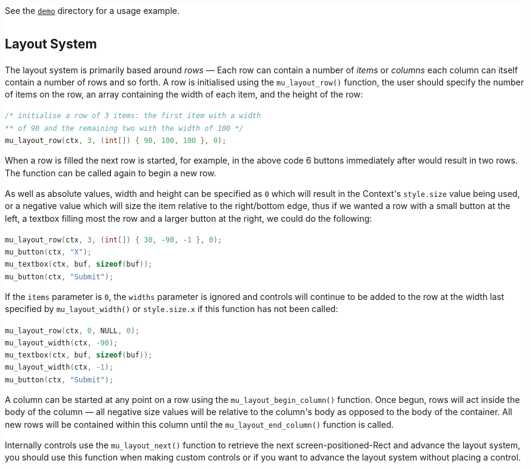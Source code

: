 See the [`demo`](../demo) directory for a usage example.


## Layout System
The layout system is primarily based around *rows* — Each row
can contain a number of *items* or *columns* each column can itself
contain a number of rows and so forth. A row is initialised using the
`mu_layout_row()` function, the user should specify the number of items
on the row, an array containing the width of each item, and the height
of the row:
```c
/* initialise a row of 3 items: the first item with a width
** of 90 and the remaining two with the width of 100 */
mu_layout_row(ctx, 3, (int[]) { 90, 100, 100 }, 0);
```
When a row is filled the next row is started, for example, in the above
code 6 buttons immediately after would result in two rows. The function
can be called again to begin a new row.

As well as absolute values, width and height can be specified as `0`
which will result in the Context's `style.size` value being used, or a
negative value which will size the item relative to the right/bottom edge,
thus if we wanted a row with a small button at the left, a textbox filling
most the row and a larger button at the right, we could do the following:
```c
mu_layout_row(ctx, 3, (int[]) { 30, -90, -1 }, 0);
mu_button(ctx, "X");
mu_textbox(ctx, buf, sizeof(buf));
mu_button(ctx, "Submit");
```

If the `items` parameter is `0`, the `widths` parameter is ignored
and controls will continue to be added to the row at the width last
specified by `mu_layout_width()` or `style.size.x` if this function has
not been called:
```c
mu_layout_row(ctx, 0, NULL, 0);
mu_layout_width(ctx, -90);
mu_textbox(ctx, buf, sizeof(buf));
mu_layout_width(ctx, -1);
mu_button(ctx, "Submit");
```

A column can be started at any point on a row using the
`mu_layout_begin_column()` function. Once begun, rows will act inside
the body of the column — all negative size values will be relative to
the column's body as opposed to the body of the container. All new rows
will be contained within this column until the `mu_layout_end_column()`
function is called.

Internally controls use the `mu_layout_next()` function to retrieve the
next screen-positioned-Rect and advance the layout system, you should use
this function when making custom controls or if you want to advance the
layout system without placing a control.

